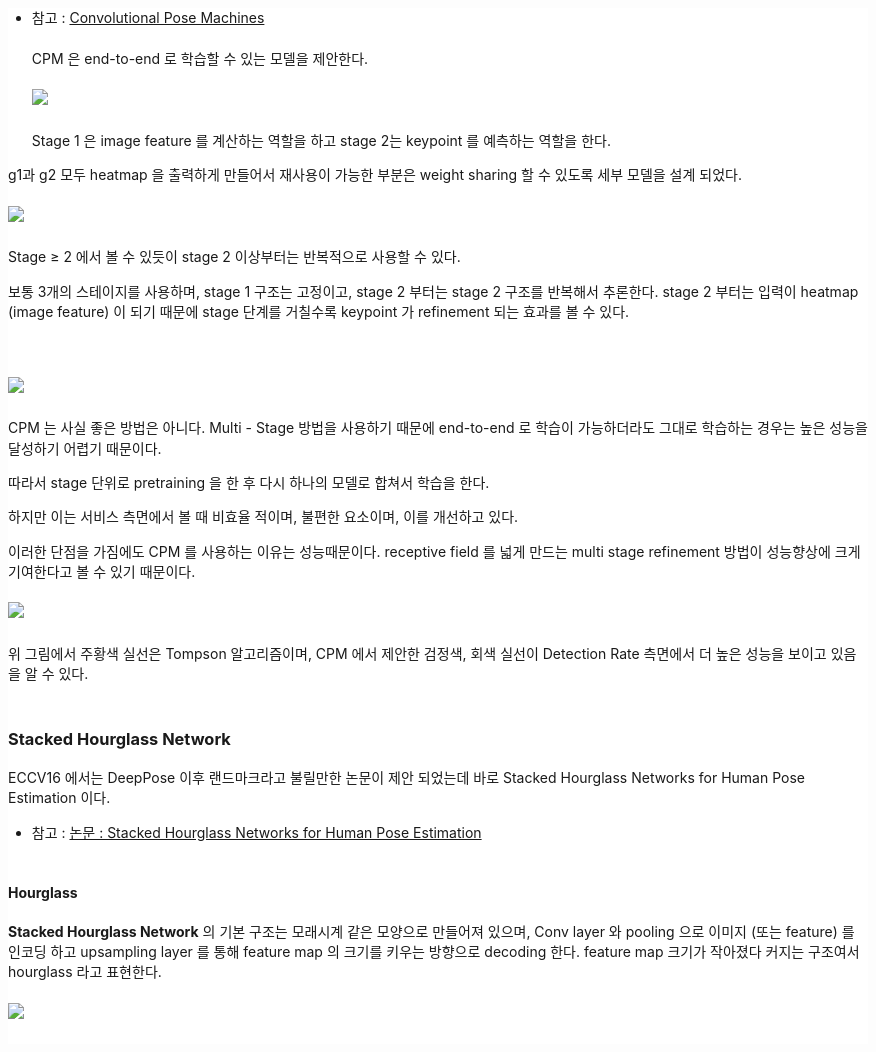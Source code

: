 + 참고 : [Convolutional Pose Machines](https://arxiv.org/pdf/1602.00134.pdf)
<br></br>
CPM 은 end-to-end 로 학습할 수 있는 모델을 제안한다.
<br></br>
![](https://aiffelstaticprd.blob.core.windows.net/media/images/13_wp3QD5J.max-800x600.png)
<br></br>
Stage 1 은 image feature 를 계산하는 역할을 하고 stage 2는 keypoint 를 예측하는 역할을 한다.

g1과 g2 모두 heatmap 을 출력하게 만들어서 재사용이 가능한 부분은 weight sharing 할 수 있도록 세부 모델을 설계 되었다.
<br></br>
![](https://aiffelstaticprd.blob.core.windows.net/media/images/14.max-800x600.png)
<br></br>
Stage ≥ 2 에서 볼 수 있듯이 stage 2 이상부터는 반복적으로 사용할 수 있다.

보통 3개의 스테이지를 사용하며, stage 1 구조는 고정이고, stage 2 부터는 stage 2 구조를 반복해서 추론한다. stage 2 부터는 입력이 heatmap (image feature) 이 되기 때문에 stage 단계를 거칠수록 keypoint 가 refinement 되는 효과를 볼 수 있다.

<br></br>
![](https://aiffelstaticprd.blob.core.windows.net/media/images/15.max-800x600.png)
<br></br>
CPM 는 사실 좋은 방법은 아니다. Multi - Stage 방법을 사용하기 때문에 end-to-end 로 학습이 가능하더라도 그대로 학습하는 경우는 높은 성능을 달성하기 어렵기 때문이다.

따라서 stage 단위로 pretraining 을 한 후 다시 하나의 모델로 합쳐서 학습을 한다.

하지만 이는 서비스 측면에서 볼 때 비효율 적이며, 불편한 요소이며, 이를 개선하고 있다.

이러한 단점을 가짐에도 CPM 를 사용하는 이유는 성능때문이다. receptive field 를 넓게 만드는 multi stage refinement 방법이 성능향상에 크게 기여한다고 볼 수 있기 때문이다.
<br></br>
![](https://aiffelstaticprd.blob.core.windows.net/media/images/16.max-800x600.png)
<br></br>
위 그림에서 주황색 실선은 Tompson 알고리즘이며, CPM 에서 제안한 검정색, 회색 실선이 Detection Rate 측면에서 더 높은 성능을 보이고 있음을 알 수 있다.
<br></br>
### Stacked Hourglass Network

ECCV16 에서는 DeepPose 이후 랜드마크라고 불릴만한 논문이 제안 되었는데 바로 Stacked Hourglass Networks for Human Pose Estimation 이다.

+ 참고 : [논문 : Stacked Hourglass Networks for Human Pose Estimation](https://arxiv.org/pdf/1603.06937.pdf)
<br></br>

#### Hourglass

**Stacked Hourglass Network** 의 기본 구조는 모래시계 같은 모양으로 만들어져 있으며, Conv layer 와 pooling 으로 이미지 (또는 feature) 를 인코딩 하고 upsampling layer 를 통해 feature map 의 크기를 키우는 방향으로 decoding 한다. feature map 크기가 작아졌다 커지는 구조여서 hourglass 라고 표현한다.
<br></br>
![](https://aiffelstaticprd.blob.core.windows.net/media/images/17.max-800x600.png)
<br></br>
